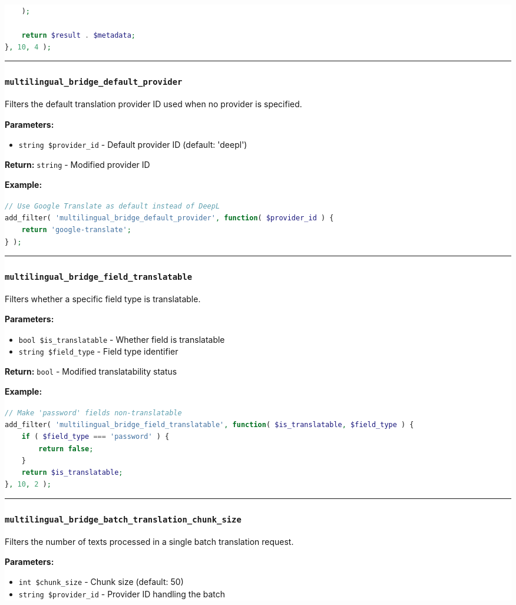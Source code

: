 ```php
    );
    
    return $result . $metadata;
}, 10, 4 );
```

---

### `multilingual_bridge_default_provider`

Filters the default translation provider ID used when no provider is specified.

**Parameters:**
- `string $provider_id` - Default provider ID (default: 'deepl')

**Return:** `string` - Modified provider ID

**Example:**
```php
// Use Google Translate as default instead of DeepL
add_filter( 'multilingual_bridge_default_provider', function( $provider_id ) {
    return 'google-translate';
} );
```

---

### `multilingual_bridge_field_translatable`

Filters whether a specific field type is translatable.

**Parameters:**
- `bool $is_translatable` - Whether field is translatable
- `string $field_type` - Field type identifier

**Return:** `bool` - Modified translatability status

**Example:**
```php
// Make 'password' fields non-translatable
add_filter( 'multilingual_bridge_field_translatable', function( $is_translatable, $field_type ) {
    if ( $field_type === 'password' ) {
        return false;
    }
    return $is_translatable;
}, 10, 2 );
```

---

### `multilingual_bridge_batch_translation_chunk_size`

Filters the number of texts processed in a single batch translation request.

**Parameters:**
- `int $chunk_size` - Chunk size (default: 50)
- `string $provider_id` - Provider ID handling the batch
